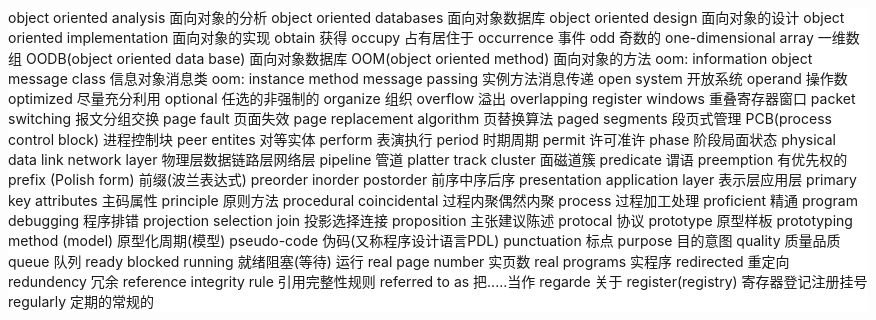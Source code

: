 object oriented analysis 面向对象的分析
object oriented databases 面向对象数据库
object oriented design 面向对象的设计
object oriented implementation 面向对象的实现
obtain 获得
occupy 占有居住于
occurrence 事件
odd 奇数的
one-dimensional array 一维数组
OODB(object oriented data base) 面向对象数据库
OOM(object oriented method) 面向对象的方法
oom: information object message class 信息对象消息类
oom: instance method message passing 实例方法消息传递
open system 开放系统
operand 操作数
optimized 尽量充分利用
optional 任选的非强制的
organize 组织
overflow 溢出
overlapping register windows 重叠寄存器窗口
packet switching 报文分组交换
page fault 页面失效
page replacement algorithm 页替换算法
paged segments 段页式管理
PCB(process control block) 进程控制块
peer entites 对等实体
perform 表演执行
period 时期周期
permit 许可准许
phase 阶段局面状态
physical data link network layer 物理层数据链路层网络层
pipeline 管道
platter track cluster 面磁道簇
predicate 谓语
preemption 有优先权的
prefix (Polish form) 前缀(波兰表达式)
preorder inorder postorder 前序中序后序
presentation application layer 表示层应用层
primary key attributes 主码属性
principle 原则方法
procedural coincidental 过程内聚偶然内聚
process 过程加工处理
proficient 精通
program debugging 程序排错
projection selection join 投影选择连接
proposition 主张建议陈述
protocal 协议
prototype 原型样板
prototyping method (model) 原型化周期(模型)
pseudo-code 伪码(又称程序设计语言PDL)
punctuation 标点
purpose 目的意图
quality 质量品质
queue 队列
ready blocked running 就绪阻塞(等待) 运行
real page number 实页数
real programs 实程序
redirected 重定向
redundency 冗余
reference integrity rule 引用完整性规则
referred to as 把.....当作
regarde 关于
register(registry) 寄存器登记注册挂号
regularly 定期的常规的